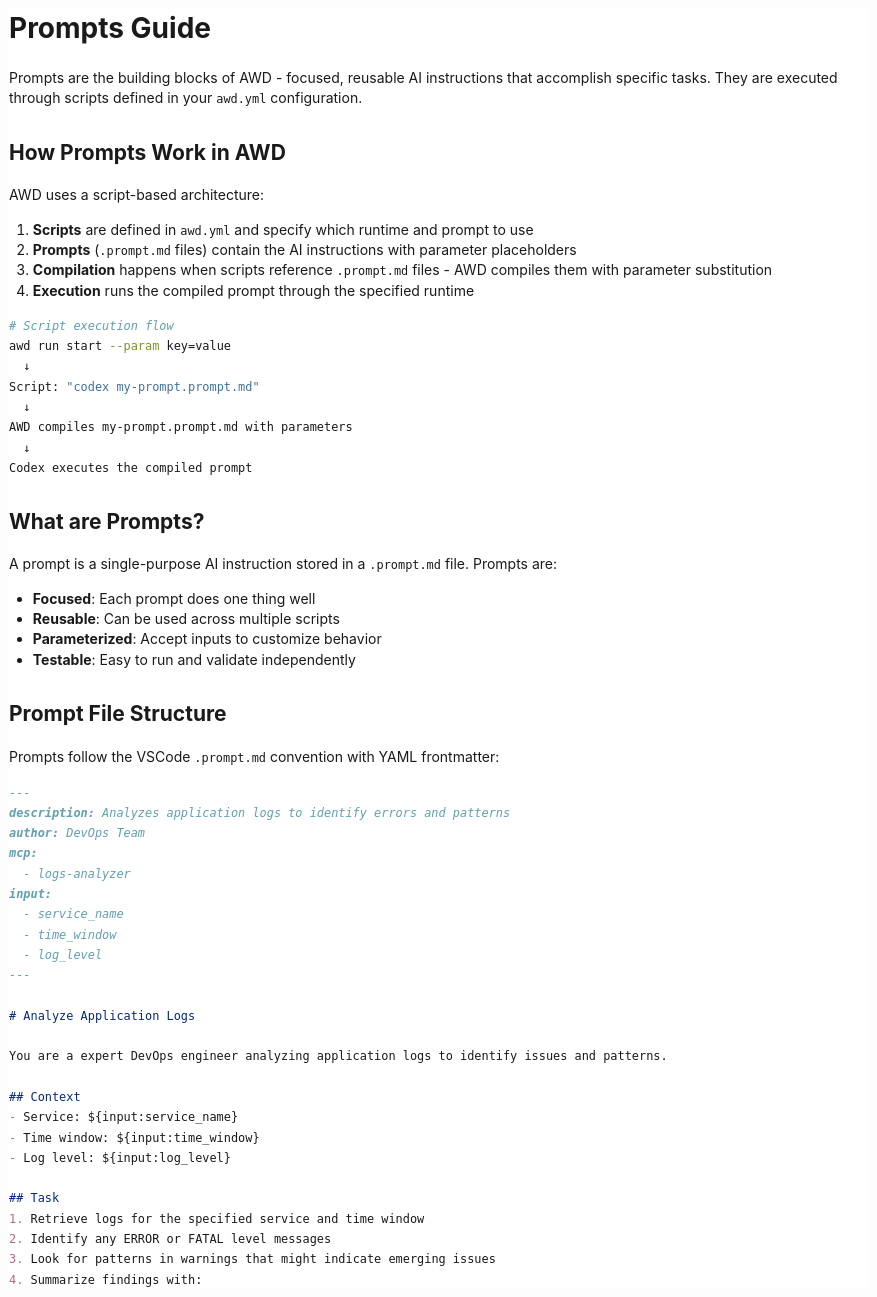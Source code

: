 # Prompts Guide

Prompts are the building blocks of AWD - focused, reusable AI instructions that accomplish specific tasks. They are executed through scripts defined in your `awd.yml` configuration.

## How Prompts Work in AWD

AWD uses a script-based architecture:

1. **Scripts** are defined in `awd.yml` and specify which runtime and prompt to use
2. **Prompts** (`.prompt.md` files) contain the AI instructions with parameter placeholders
3. **Compilation** happens when scripts reference `.prompt.md` files - AWD compiles them with parameter substitution
4. **Execution** runs the compiled prompt through the specified runtime

```bash
# Script execution flow
awd run start --param key=value
  ↓
Script: "codex my-prompt.prompt.md"
  ↓
AWD compiles my-prompt.prompt.md with parameters
  ↓
Codex executes the compiled prompt
```

## What are Prompts?

A prompt is a single-purpose AI instruction stored in a `.prompt.md` file. Prompts are:
- **Focused**: Each prompt does one thing well
- **Reusable**: Can be used across multiple scripts
- **Parameterized**: Accept inputs to customize behavior
- **Testable**: Easy to run and validate independently

## Prompt File Structure

Prompts follow the VSCode `.prompt.md` convention with YAML frontmatter:

```markdown
---
description: Analyzes application logs to identify errors and patterns
author: DevOps Team
mcp:
  - logs-analyzer
input:
  - service_name
  - time_window
  - log_level
---

# Analyze Application Logs

You are a expert DevOps engineer analyzing application logs to identify issues and patterns.

## Context
- Service: ${input:service_name}
- Time window: ${input:time_window}
- Log level: ${input:log_level}

## Task
1. Retrieve logs for the specified service and time window
2. Identify any ERROR or FATAL level messages
3. Look for patterns in warnings that might indicate emerging issues
4. Summarize findings with:
```